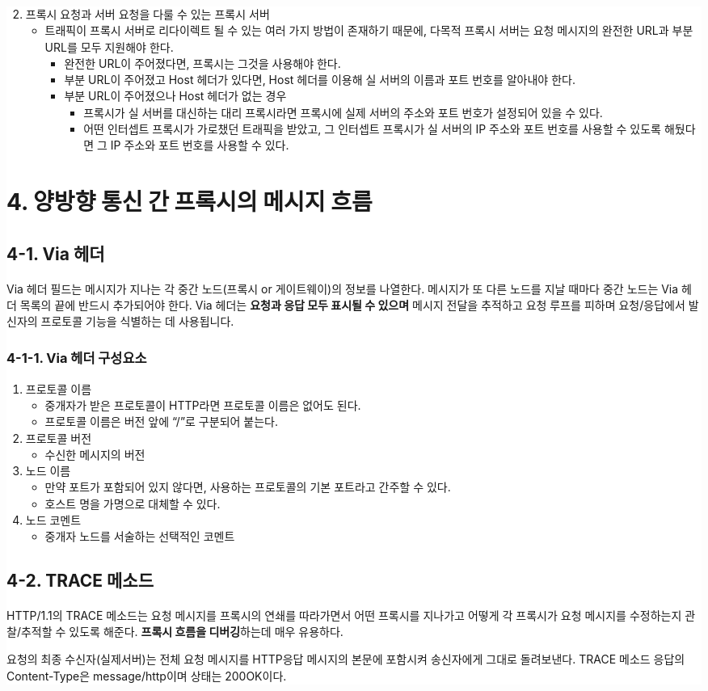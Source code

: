 2. 프록시 요청과 서버 요청을 다룰 수 있는 프록시 서버
    - 트래픽이 프록시 서버로 리다이렉트 될 수 있는 여러 가지 방법이 존재하기 때문에, 다목적 프록시 서버는 요청 메시지의 완전한 URL과 부분 URL를 모두 지원해야 한다.
        - 완전한 URL이 주어졌다면, 프록시는 그것을 사용해야 한다.
        - 부분 URL이 주어졌고 Host 헤더가 있다면, Host 헤더를 이용해 실 서버의 이름과 포트 번호를 알아내야 한다.
        - 부분 URL이 주어졌으나 Host 헤더가 없는 경우
            - 프록시가 실 서버를 대신하는 대리 프록시라면 프록시에 실제 서버의 주소와 포트 번호가 설정되어 있을 수 있다.
            - 어떤 인터셉트 프록시가 가로챘던 트래픽을 받았고, 그 인터셉트 프록시가 실 서버의 IP 주소와 포트 번호를 사용할 수 있도록 해뒀다면 그 IP 주소와 포트 번호를 사용할 수 있다.

# 4. 양방향 통신 간 프록시의 메시지 흐름

## 4-1. Via 헤더

Via 헤더 필드는 메시지가 지나는 각 중간 노드(프록시 or 게이트웨이)의 정보를 나열한다.
메시지가 또 다른 노드를 지날 때마다 중간 노드는 Via 헤더 목록의 끝에 반드시 추가되어야 한다.
Via 헤더는 **요청과 응답 모두 표시될 수 있으며** 메시지 전달을 추적하고 요청 루프를 피하며 요청/응답에서 발신자의 프로토콜 기능을 식별하는 데 사용됩니다.

### 4-1-1. Via 헤더 구성요소

1. 프로토콜 이름
    - 중개자가 받은 프로토콜이 HTTP라면 프로토콜 이름은 없어도 된다.
    - 프로토콜 이름은 버전 앞에 “/”로 구분되어 붙는다.
2. 프로토콜 버전
    - 수신한 메시지의 버전
3. 노드 이름
    - 만약 포트가 포함되어 있지 않다면, 사용하는 프로토콜의 기본 포트라고 간주할 수 있다.
    - 호스트 명을 가명으로 대체할 수 있다.
4. 노드 코멘트
    - 중개자 노드를 서술하는 선택적인 코멘트
    

## 4-2. TRACE 메소드

HTTP/1.1의 TRACE 메소드는 요청 메시지를 프록시의 연쇄를 따라가면서 어떤 프록시를 지나가고 어떻게 각 프록시가 요청 메시지를 수정하는지 관찰/추적할 수 있도록 해준다. **프록시 흐름을 디버깅**하는데 매우 유용하다.

요청의 최종 수신자(실제서버)는 전체 요청 메시지를 HTTP응답 메시지의 본문에 포함시켜 송신자에게 그대로 돌려보낸다. TRACE 메소드 응답의 Content-Type은 message/http이며 상태는 200OK이다.
